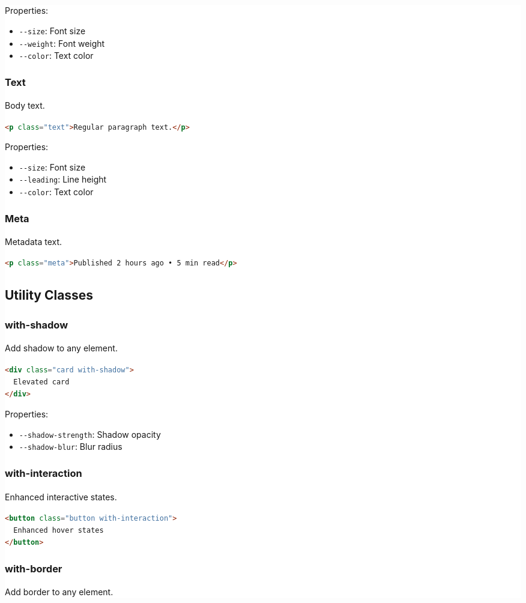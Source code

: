 Properties:
- `--size`: Font size
- `--weight`: Font weight
- `--color`: Text color

### Text

Body text.

```html
<p class="text">Regular paragraph text.</p>
```

Properties:
- `--size`: Font size
- `--leading`: Line height
- `--color`: Text color

### Meta

Metadata text.

```html
<p class="meta">Published 2 hours ago • 5 min read</p>
```

## Utility Classes

### with-shadow

Add shadow to any element.

```html
<div class="card with-shadow">
  Elevated card
</div>
```

Properties:
- `--shadow-strength`: Shadow opacity
- `--shadow-blur`: Blur radius

### with-interaction

Enhanced interactive states.

```html
<button class="button with-interaction">
  Enhanced hover states
</button>
```

### with-border

Add border to any element.
